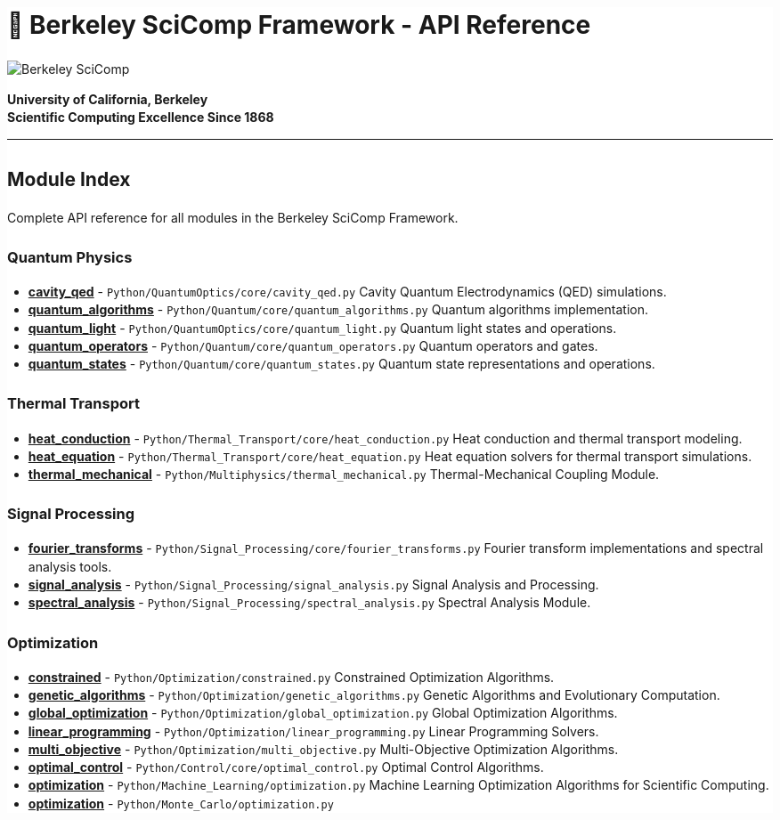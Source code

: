
# 🐻 Berkeley SciComp Framework - API Reference

![Berkeley SciComp](https://img.shields.io/badge/Berkeley-SciComp-003262?style=flat-square&logo=university)

**University of California, Berkeley**  
**Scientific Computing Excellence Since 1868**

---


## Module Index

Complete API reference for all modules in the Berkeley SciComp Framework.

### Quantum Physics

- **[cavity_qed](cavity_qed.md)** - `Python/QuantumOptics/core/cavity_qed.py`
  Cavity Quantum Electrodynamics (QED) simulations.
- **[quantum_algorithms](quantum_algorithms.md)** - `Python/Quantum/core/quantum_algorithms.py`
  Quantum algorithms implementation.
- **[quantum_light](quantum_light.md)** - `Python/QuantumOptics/core/quantum_light.py`
  Quantum light states and operations.
- **[quantum_operators](quantum_operators.md)** - `Python/Quantum/core/quantum_operators.py`
  Quantum operators and gates.
- **[quantum_states](quantum_states.md)** - `Python/Quantum/core/quantum_states.py`
  Quantum state representations and operations.

### Thermal Transport

- **[heat_conduction](heat_conduction.md)** - `Python/Thermal_Transport/core/heat_conduction.py`
  Heat conduction and thermal transport modeling.
- **[heat_equation](heat_equation.md)** - `Python/Thermal_Transport/core/heat_equation.py`
  Heat equation solvers for thermal transport simulations.
- **[thermal_mechanical](thermal_mechanical.md)** - `Python/Multiphysics/thermal_mechanical.py`
  Thermal-Mechanical Coupling Module.

### Signal Processing

- **[fourier_transforms](fourier_transforms.md)** - `Python/Signal_Processing/core/fourier_transforms.py`
  Fourier transform implementations and spectral analysis tools.
- **[signal_analysis](signal_analysis.md)** - `Python/Signal_Processing/signal_analysis.py`
  Signal Analysis and Processing.
- **[spectral_analysis](spectral_analysis.md)** - `Python/Signal_Processing/spectral_analysis.py`
  Spectral Analysis Module.

### Optimization

- **[constrained](constrained.md)** - `Python/Optimization/constrained.py`
  Constrained Optimization Algorithms.
- **[genetic_algorithms](genetic_algorithms.md)** - `Python/Optimization/genetic_algorithms.py`
  Genetic Algorithms and Evolutionary Computation.
- **[global_optimization](global_optimization.md)** - `Python/Optimization/global_optimization.py`
  Global Optimization Algorithms.
- **[linear_programming](linear_programming.md)** - `Python/Optimization/linear_programming.py`
  Linear Programming Solvers.
- **[multi_objective](multi_objective.md)** - `Python/Optimization/multi_objective.py`
  Multi-Objective Optimization Algorithms.
- **[optimal_control](optimal_control.md)** - `Python/Control/core/optimal_control.py`
  Optimal Control Algorithms.
- **[optimization](optimization.md)** - `Python/Machine_Learning/optimization.py`
  Machine Learning Optimization Algorithms for Scientific Computing.
- **[optimization](optimization.md)** - `Python/Monte_Carlo/optimization.py`